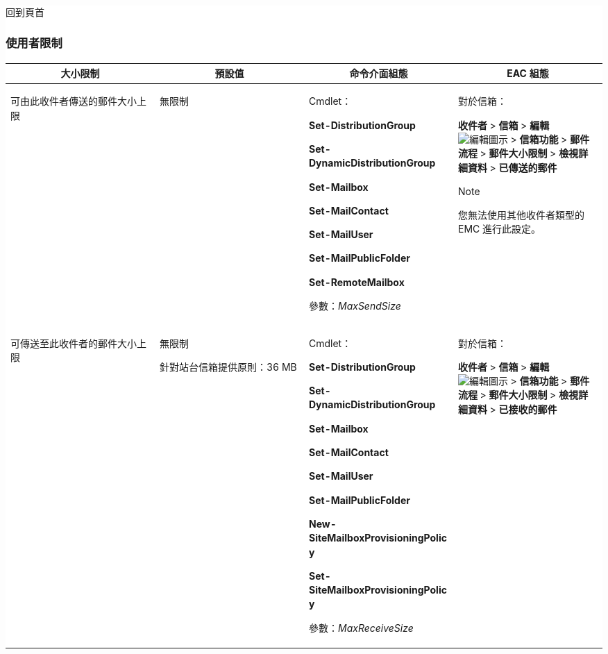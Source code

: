 
回到頁首

### 使用者限制

<table>
<colgroup>
<col style="width: 25%" />
<col style="width: 25%" />
<col style="width: 25%" />
<col style="width: 25%" />
</colgroup>
<thead>
<tr class="header">
<th>大小限制</th>
<th>預設值</th>
<th>命令介面組態</th>
<th>EAC 組態</th>
</tr>
</thead>
<tbody>
<tr class="odd">
<td><p>可由此收件者傳送的郵件大小上限</p></td>
<td><p>無限制</p></td>
<td><p>Cmdlet：</p>
<p><strong>Set-DistributionGroup</strong></p>
<p><strong>Set-DynamicDistributionGroup</strong></p>
<p><strong>Set-Mailbox</strong></p>
<p><strong>Set-MailContact</strong></p>
<p><strong>Set-MailUser</strong></p>
<p><strong>Set-MailPublicFolder</strong></p>
<p><strong>Set-RemoteMailbox</strong></p>
<p>參數：<em>MaxSendSize</em></p></td>
<td><p>對於信箱：</p>
<p><strong>收件者</strong> &gt; <strong>信箱</strong> &gt; <strong>編輯</strong><img src="images/JJ218640.6f53ccb2-1f13-4c02-bea0-30690e6ea71d(EXCHG.150).gif" title="編輯圖示" alt="編輯圖示" /> &gt; <strong>信箱功能</strong> &gt; <strong>郵件流程</strong> &gt; <strong>郵件大小限制</strong> &gt; <strong>檢視詳細資料</strong> &gt; <strong>已傳送的郵件</strong></p>

> [!NOTE]  
> 您無法使用其他收件者類型的 EMC 進行此設定。



</td>
</tr>
<tr class="even">
<td><p>可傳送至此收件者的郵件大小上限</p></td>
<td><p>無限制</p>
<p>針對站台信箱提供原則：36 MB</p></td>
<td><p>Cmdlet：</p>
<p><strong>Set-DistributionGroup</strong></p>
<p><strong>Set-DynamicDistributionGroup</strong></p>
<p><strong>Set-Mailbox</strong></p>
<p><strong>Set-MailContact</strong></p>
<p><strong>Set-MailUser</strong></p>
<p><strong>Set-MailPublicFolder</strong></p>
<p><strong>New-SiteMailboxProvisioningPolicy</strong></p>
<p><strong>Set-SiteMailboxProvisioningPolicy</strong></p>
<p>參數：<em>MaxReceiveSize</em></p></td>
<td><p>對於信箱：</p>
<p><strong>收件者</strong> &gt; <strong>信箱</strong> &gt; <strong>編輯</strong><img src="images/JJ218640.6f53ccb2-1f13-4c02-bea0-30690e6ea71d(EXCHG.150).gif" title="編輯圖示" alt="編輯圖示" /> &gt; <strong>信箱功能</strong> &gt; <strong>郵件流程</strong> &gt; <strong>郵件大小限制</strong> &gt; <strong>檢視詳細資料</strong> &gt; <strong>已接收的郵件</strong></p>
